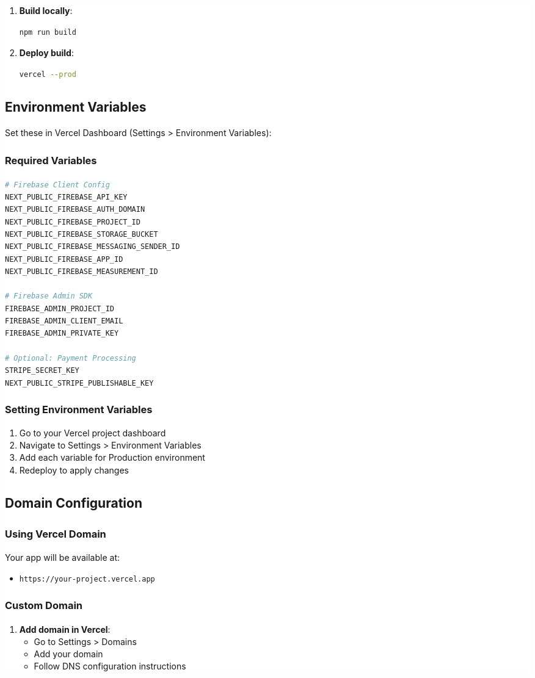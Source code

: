 1. **Build locally**:
   ```bash
   npm run build
   ```

2. **Deploy build**:
   ```bash
   vercel --prod
   ```

## Environment Variables

Set these in Vercel Dashboard (Settings > Environment Variables):

### Required Variables

```bash
# Firebase Client Config
NEXT_PUBLIC_FIREBASE_API_KEY
NEXT_PUBLIC_FIREBASE_AUTH_DOMAIN
NEXT_PUBLIC_FIREBASE_PROJECT_ID
NEXT_PUBLIC_FIREBASE_STORAGE_BUCKET
NEXT_PUBLIC_FIREBASE_MESSAGING_SENDER_ID
NEXT_PUBLIC_FIREBASE_APP_ID
NEXT_PUBLIC_FIREBASE_MEASUREMENT_ID

# Firebase Admin SDK
FIREBASE_ADMIN_PROJECT_ID
FIREBASE_ADMIN_CLIENT_EMAIL
FIREBASE_ADMIN_PRIVATE_KEY

# Optional: Payment Processing
STRIPE_SECRET_KEY
NEXT_PUBLIC_STRIPE_PUBLISHABLE_KEY
```

### Setting Environment Variables

1. Go to your Vercel project dashboard
2. Navigate to Settings > Environment Variables
3. Add each variable for Production environment
4. Redeploy to apply changes

## Domain Configuration

### Using Vercel Domain

Your app will be available at:
- `https://your-project.vercel.app`

### Custom Domain

1. **Add domain in Vercel**:
   - Go to Settings > Domains
   - Add your domain
   - Follow DNS configuration instructions
